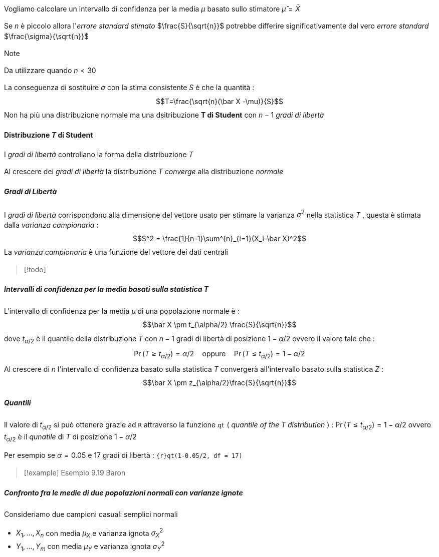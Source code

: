 Vogliamo calcolare un intervallo di confidenza per la media $\mu$ basato sullo stimatore $\hat \mu = \bar X$ 

Se $n$ è piccolo allora l'*errore standard stimato* $\frac{S}{\sqrt{n}}$ potrebbe differire significativamente dal vero *errore standard* $\frac{\sigma}{\sqrt{n}}$ 

>[!note] 
>Da utilizzare quando $n<30$

La conseguenza di sostituire $\sigma$ con la stima consistente $S$ è che la quantità :
$$T=\frac{\sqrt{n}(\bar X -\mu)}{S}$$
Non ha più una distribuzione normale ma una dsitribuzione **T di Student** con $n-1$ *gradi di libertà*

#### Distribuzione $T$ di Student

I *gradi di libertà* controllano la forma della distribuzione $T$ 

Al crescere dei *gradi di libertà* la distribuzione $T$ *converge* alla distribuzione *normale*

##### Gradi di Libertà

I *gradi di libertà* corrispondono alla dimensione del vettore usato per stimare la varianza $\sigma^2$ nella statistica $T$ , questa è stimata dalla *varianza campionaria* : 
$$S^2 = \frac{1}{n-1}\sum^{n}_{i=1}(X_i-\bar X)^2$$
La *varianza campionaria* è una funzione del vettore dei dati centrali

>[!todo] 

##### Intervalli di confidenza per la media basati sulla statistica $T$

L'intervallo di confidenza per la media $\mu$ di una popolazione normale è :
$$\bar X \pm t_{\alpha/2} \frac{S}{\sqrt{n}}$$
dove $t_{\alpha/2}$ è il quantile della distribuzione $T$ con $n-1$ gradi di libertà di posizione $1-\alpha/2$ ovvero il valore tale che :
$$\Pr(T \ge t_{\alpha/2}) = \alpha/2\quad \text{oppure}\quad \Pr(T \le t_{\alpha/2}) = 1-\alpha/2$$
Al crescere di $n$ l'intervallo di confidenza basato sulla statistica $T$ convergerà all'intervallo basato sulla statistica $Z$  :
$$\bar X \pm z_{\alpha/2}\frac{S}{\sqrt{n}}$$
##### Quantili

Il valore di $t_{\alpha/2}$ si può ottenere grazie ad `R` attraverso la funzione `qt` ( *quantile of the T distribution* ) : $\Pr(T \le t_{\alpha/2})=1-\alpha/2$ ovvero $t_{\alpha/2}$ è il *qunatile* di $T$ di posizione $1-\alpha/2$ 

Per esempio se $\alpha = 0.05$ e $17$ gradi di libertà : `{r}qt(1-0.05/2, df = 17)`

>[!example] 
>Esempio 9.19 Baron
##### Confronto fra le medie di due popolazioni normali con varianze ignote

Consideriamo due campioni casuali semplici normali 
+ $X_1,\dots,X_n$ con media $\mu_X$ e varianza ignota $\sigma^2_X$
+ $Y_1,\dots,Y_m$ con media $\mu_Y$ e varianza ignota $\sigma^2_Y$

